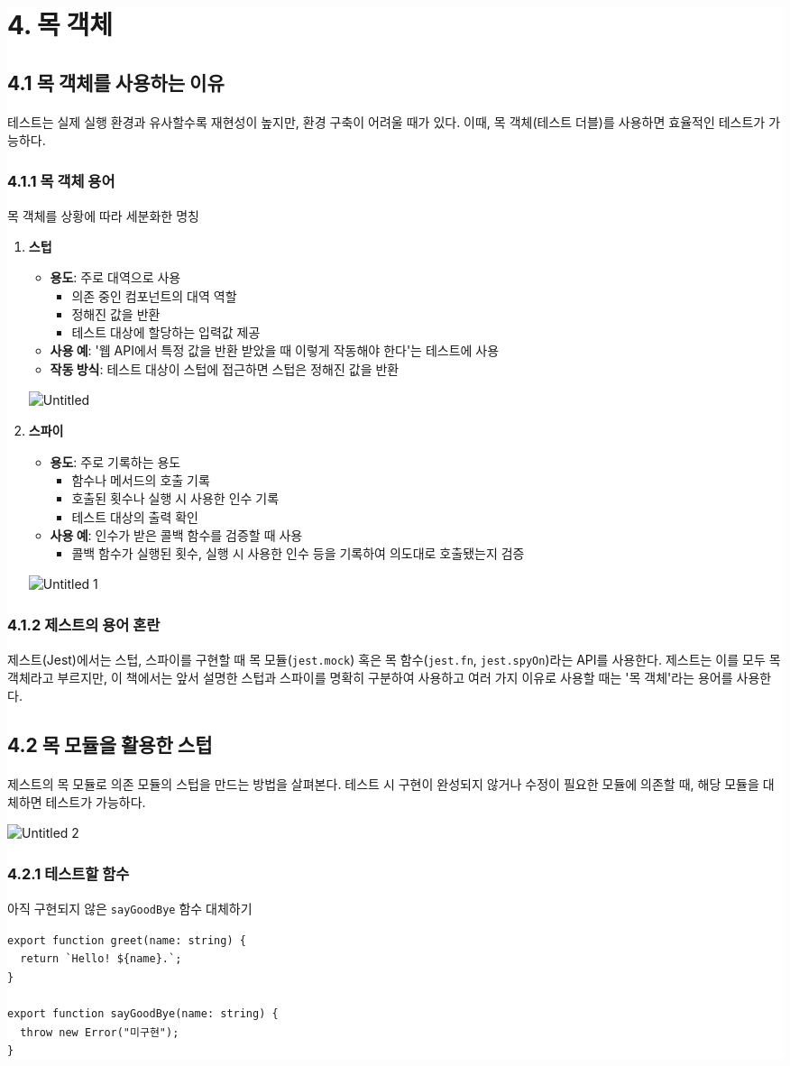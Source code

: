 # 4. 목 객체

## 4.1 목 객체를 사용하는 이유

테스트는 실제 실행 환경과 유사할수록 재현성이 높지만, 환경 구축이 어려울 때가 있다. 이때, 목 객체(테스트 더블)를 사용하면 효율적인 테스트가 가능하다.

### **4.1.1 목 객체 용어**

목 객체를 상황에 따라 세분화한 명칭

1. **스텁**
    - **용도**: 주로 대역으로 사용
        - 의존 중인 컴포넌트의 대역 역할
        - 정해진 값을 반환
        - 테스트 대상에 할당하는 입력값 제공
    - **사용 예**: '웹 API에서 특정 값을 반환 받았을 때 이렇게 작동해야 한다'는 테스트에 사용
    - **작동 방식**: 테스트 대상이 스텁에 접근하면 스텁은 정해진 값을 반환
    
   ![Untitled](https://github.com/user-attachments/assets/04d17b35-85e7-4a2e-805d-4d6c592bc1b7)

    
2. **스파이**
    - **용도**: 주로 기록하는 용도
        - 함수나 메서드의 호출 기록
        - 호출된 횟수나 실행 시 사용한 인수 기록
        - 테스트 대상의 출력 확인
    - **사용 예**: 인수가 받은 콜백 함수를 검증할 때 사용
        - 콜백 함수가 실행된 횟수, 실행 시 사용한 인수 등을 기록하여 의도대로 호출됐는지 검증
    
    ![Untitled 1](https://github.com/user-attachments/assets/5e74e47e-1726-446f-8440-30b4eec645c4)

    

### 4.1.2 제스트의 용어 혼란

제스트(Jest)에서는 스텁, 스파이를 구현할 때 목 모듈(`jest.mock`) 혹은 목 함수(`jest.fn`, `jest.spyOn`)라는 API를 사용한다. 
제스트는 이를 모두 목 객체라고 부르지만, 이 책에서는 앞서 설명한 스텁과 스파이를 명확히 구분하여 사용하고 여러 가지 이유로 사용할 때는 '목 객체'라는 용어를 사용한다.

## 4.2 목 모듈을 활용한 스텁

제스트의 목 모듈로 의존 모듈의 스텁을 만드는 방법을 살펴본다.
테스트 시 구현이 완성되지 않거나 수정이 필요한 모듈에 의존할 때, 해당 모듈을 대체하면 테스트가 가능하다.

![Untitled 2](https://github.com/user-attachments/assets/6f2b56d7-7919-4804-89b1-9fb44e3aea9e)


### 4.2.1 테스트할 함수

아직 구현되지 않은 `sayGoodBye` 함수 대체하기

```tsx
export function greet(name: string) {
  return `Hello! ${name}.`;
}

export function sayGoodBye(name: string) {
  throw new Error("미구현");
}
```
